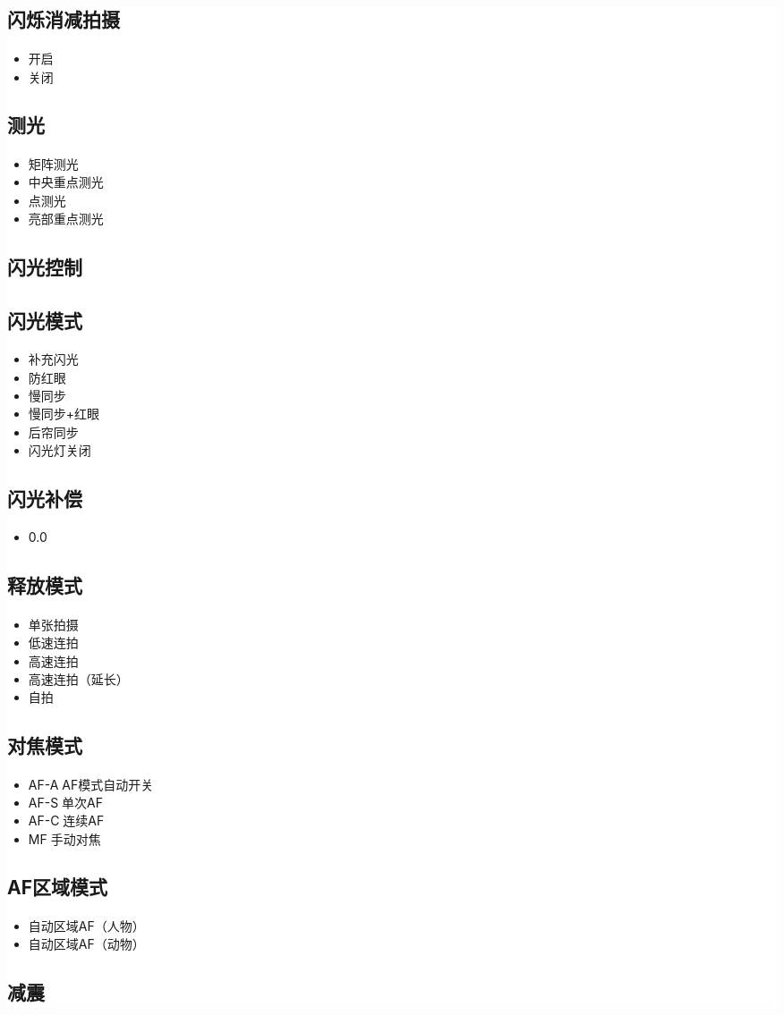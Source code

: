 ## 闪烁消减拍摄

- 开启
- 关闭

## 测光

- 矩阵测光
- 中央重点测光
- 点测光
- 亮部重点测光

## 闪光控制

## 闪光模式

- 补充闪光
- 防红眼
- 慢同步
- 慢同步+红眼
- 后帘同步
- 闪光灯关闭

## 闪光补偿

- 0.0

## 释放模式

- 单张拍摄
- 低速连拍
- 高速连拍
- 高速连拍（延长）
- 自拍

## 对焦模式

- AF-A AF模式自动开关
- AF-S 单次AF
- AF-C 连续AF
- MF 手动对焦

## AF区域模式

- 自动区域AF（人物）
- 自动区域AF（动物）

## 减震
